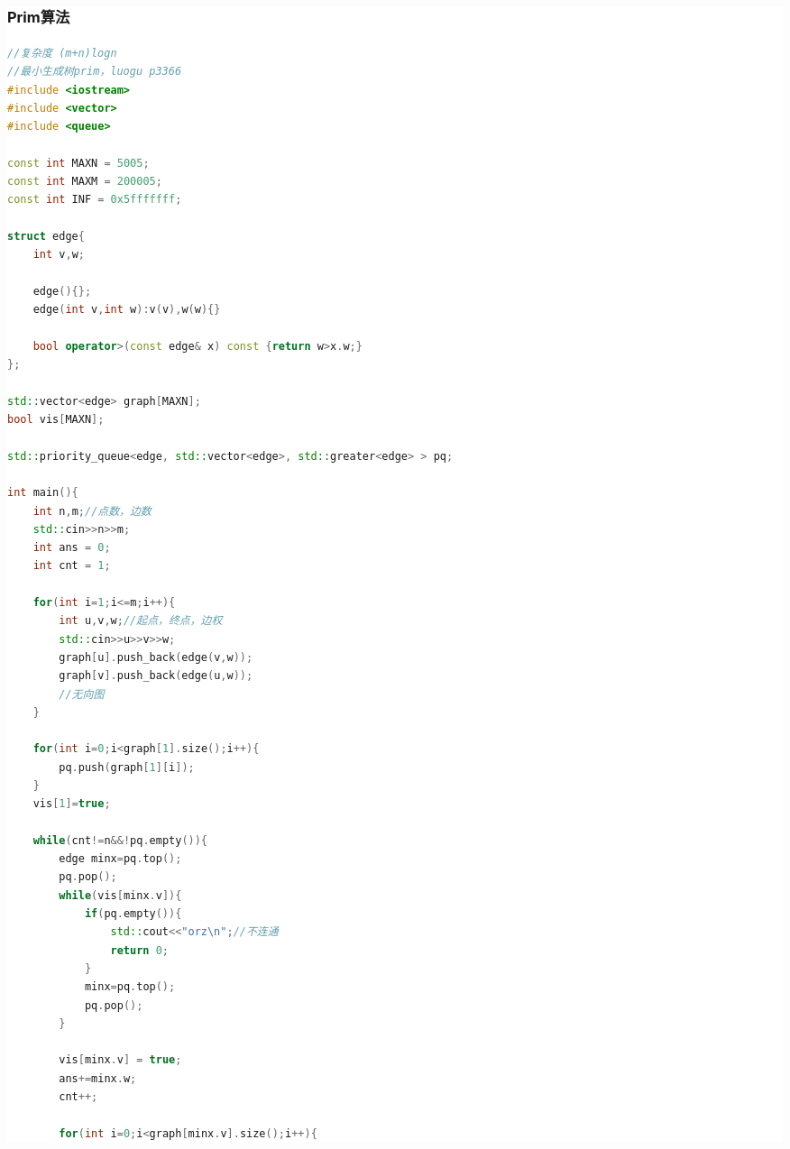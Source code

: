 ### Prim算法

```cpp
//复杂度 (m+n)logn
//最小生成树prim，luogu p3366
#include <iostream>
#include <vector>
#include <queue>

const int MAXN = 5005;
const int MAXM = 200005;
const int INF = 0x5fffffff;

struct edge{
    int v,w;

    edge(){};
    edge(int v,int w):v(v),w(w){}

    bool operator>(const edge& x) const {return w>x.w;}
};

std::vector<edge> graph[MAXN];
bool vis[MAXN];

std::priority_queue<edge, std::vector<edge>, std::greater<edge> > pq;

int main(){
    int n,m;//点数，边数
    std::cin>>n>>m;
    int ans = 0;
    int cnt = 1;

    for(int i=1;i<=m;i++){
        int u,v,w;//起点，终点，边权
        std::cin>>u>>v>>w;
        graph[u].push_back(edge(v,w));
        graph[v].push_back(edge(u,w));
        //无向图
    }

    for(int i=0;i<graph[1].size();i++){
        pq.push(graph[1][i]);
    }
    vis[1]=true;

    while(cnt!=n&&!pq.empty()){
        edge minx=pq.top();
        pq.pop();
        while(vis[minx.v]){
            if(pq.empty()){
                std::cout<<"orz\n";//不连通
                return 0;
            }
            minx=pq.top();
            pq.pop();
        }
        
        vis[minx.v] = true;
        ans+=minx.w;
        cnt++;
        
        for(int i=0;i<graph[minx.v].size();i++){
```